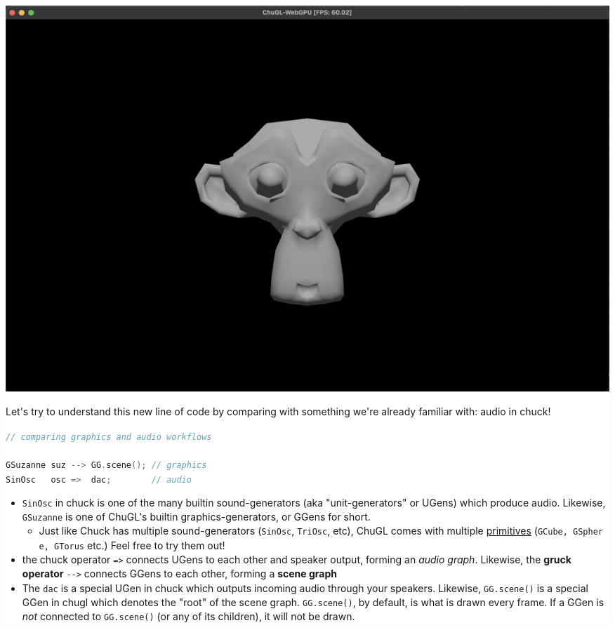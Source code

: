 ![suzanne](images/walkthrough/suzanne.png)

Let's try to understand this new line of code by comparing with something we're already familiar with: audio in chuck!

```c
// comparing graphics and audio workflows

GSuzanne suz --> GG.scene(); // graphics
SinOsc   osc =>  dac;        // audio

```

- `SinOsc` in chuck is one of the many builtin sound-generators (aka "unit-generators" or UGens) which produce audio. Likewise, `GSuzanne` is one of ChuGL's builtin graphics-generators, or GGens for short.
  - Just like Chuck has multiple sound-generators (`SinOsc`, `TriOsc`, etc), ChuGL comes with multiple [primitives](https://chuck.stanford.edu/chugl/api/chugl-ggens.html)  (`GCube, GSphere, GTorus` etc.) Feel free to try them out!
- the chuck operator `=>` connects UGens to each other and speaker output, forming an *audio graph*. Likewise, the **gruck operator** `-->` connects GGens to each other, forming a **scene graph**
- The `dac` is a special UGen in chuck which outputs incoming audio through your speakers. Likewise, `GG.scene()` is a special GGen in chugl which denotes the "root" of the scene graph. `GG.scene()`, by default, is what is drawn every frame. If a GGen is *not* connected to `GG.scene()` (or any of its children), it will not be drawn.
